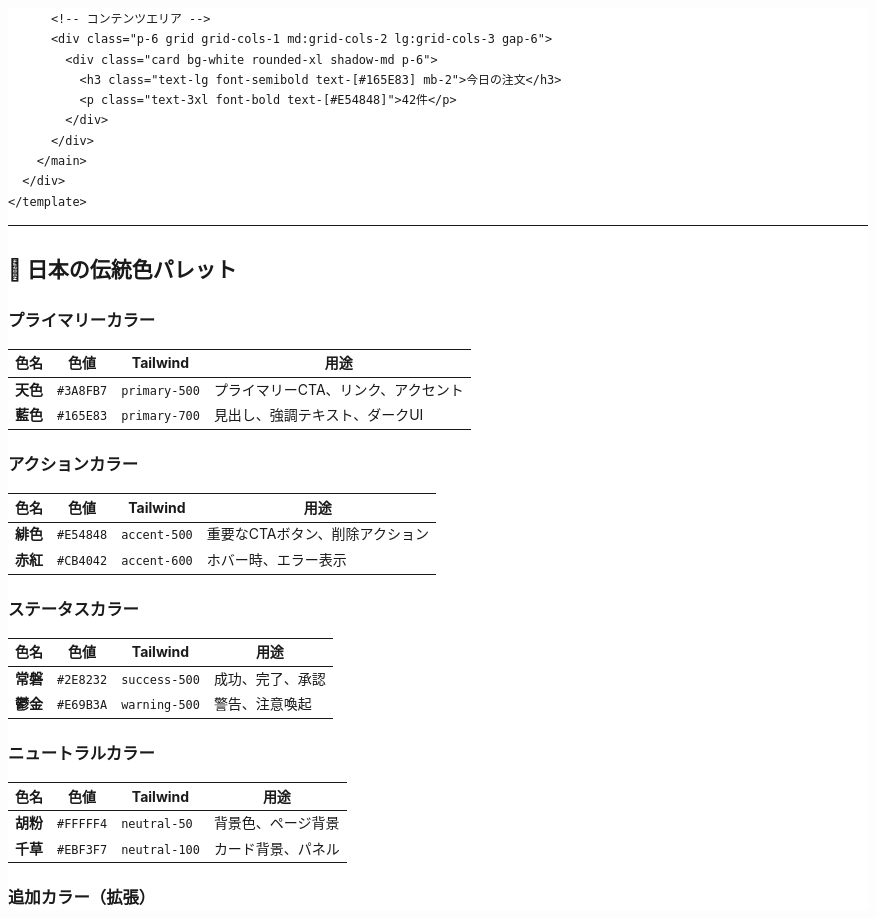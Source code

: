 ```vue
      <!-- コンテンツエリア -->
      <div class="p-6 grid grid-cols-1 md:grid-cols-2 lg:grid-cols-3 gap-6">
        <div class="card bg-white rounded-xl shadow-md p-6">
          <h3 class="text-lg font-semibold text-[#165E83] mb-2">今日の注文</h3>
          <p class="text-3xl font-bold text-[#E54848]">42件</p>
        </div>
      </div>
    </main>
  </div>
</template>
```

---

## 🎨 日本の伝統色パレット

### プライマリーカラー

| 色名 | 色値 | Tailwind | 用途 |
|-----|------|----------|------|
| **天色** | `#3A8FB7` | `primary-500` | プライマリーCTA、リンク、アクセント |
| **藍色** | `#165E83` | `primary-700` | 見出し、強調テキスト、ダークUI |

### アクションカラー

| 色名 | 色値 | Tailwind | 用途 |
|-----|------|----------|------|
| **緋色** | `#E54848` | `accent-500` | 重要なCTAボタン、削除アクション |
| **赤紅** | `#CB4042` | `accent-600` | ホバー時、エラー表示 |

### ステータスカラー

| 色名 | 色値 | Tailwind | 用途 |
|-----|------|----------|------|
| **常磐** | `#2E8232` | `success-500` | 成功、完了、承認 |
| **鬱金** | `#E69B3A` | `warning-500` | 警告、注意喚起 |

### ニュートラルカラー

| 色名 | 色値 | Tailwind | 用途 |
|-----|------|----------|------|
| **胡粉** | `#FFFFF4` | `neutral-50` | 背景色、ページ背景 |
| **千草** | `#EBF3F7` | `neutral-100` | カード背景、パネル |

### 追加カラー（拡張）
